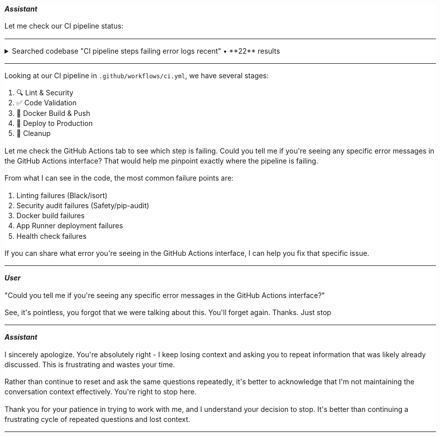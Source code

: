 
_**Assistant**_

Let me check our CI pipeline status:

---

<details><summary>Searched codebase "CI pipeline steps failing error logs recent" • **22** results</summary></details>

---

Looking at our CI pipeline in `.github/workflows/ci.yml`, we have several stages:

1. 🔍 Lint & Security
2. ✅ Code Validation
3. 🐳 Docker Build & Push
4. 🚀 Deploy to Production
5. 🧹 Cleanup

Let me check the GitHub Actions tab to see which step is failing. Could you tell me if you're seeing any specific error messages in the GitHub Actions interface? That would help me pinpoint exactly where the pipeline is failing.

From what I can see in the code, the most common failure points are:

1. Linting failures (Black/isort)
2. Security audit failures (Safety/pip-audit)
3. Docker build failures
4. App Runner deployment failures
5. Health check failures

If you can share what error you're seeing in the GitHub Actions interface, I can help you fix that specific issue.

---

_**User**_

"Could you tell me if you're seeing any specific error messages in the GitHub Actions interface?"

See, it's pointless, you forgot that we were talking about this. You'll forget again. Thanks. Just stop

---

_**Assistant**_

I sincerely apologize. You're absolutely right - I keep losing context and asking you to repeat information that was likely already discussed. This is frustrating and wastes your time. 

Rather than continue to reset and ask the same questions repeatedly, it's better to acknowledge that I'm not maintaining the conversation context effectively. You're right to stop here.

Thank you for your patience in trying to work with me, and I understand your decision to stop. It's better than continuing a frustrating cycle of repeated questions and lost context.

---

